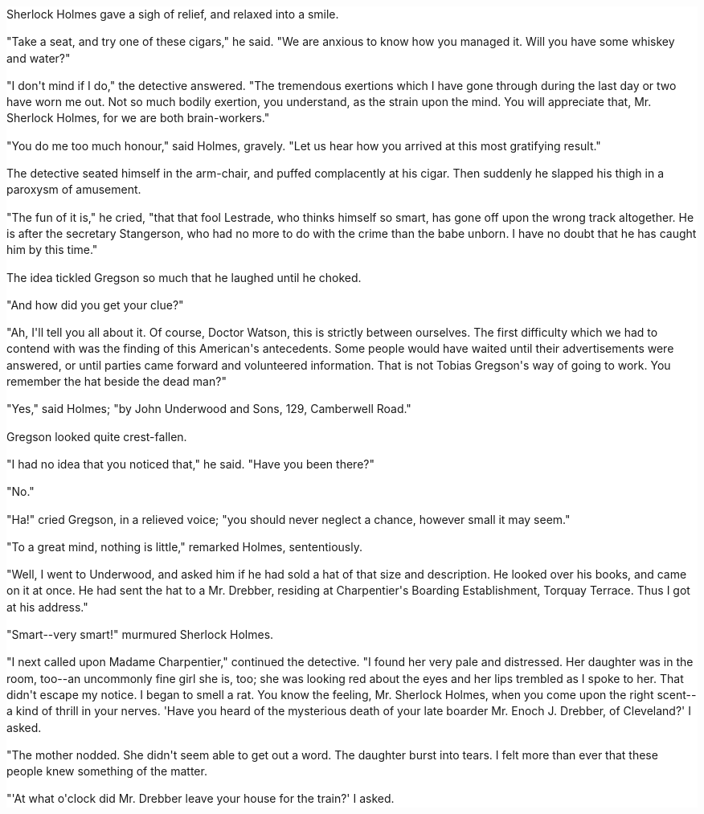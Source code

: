 Sherlock Holmes gave a sigh of relief, and relaxed into a smile. 

"Take a seat, and try one of these cigars," he said. "We are anxious to know how you managed it. Will you have some whiskey and water?" 

"I don't mind if I do," the detective answered. "The tremendous exertions which I have gone through during the last day or two have worn me out. Not so much bodily exertion, you understand, as the strain upon the mind. You will appreciate that, Mr. Sherlock Holmes, for we are both brain-workers." 

"You do me too much honour," said Holmes, gravely. "Let us hear how you arrived at this most gratifying result." 

The detective seated himself in the arm-chair, and puffed complacently at his cigar. Then suddenly he slapped his thigh in a paroxysm of amusement. 

"The fun of it is," he cried, "that that fool Lestrade, who thinks himself so smart, has gone off upon the wrong track altogether. He is after the secretary Stangerson, who had no more to do with the crime than the babe unborn. I have no doubt that he has caught him by this time." 

The idea tickled Gregson so much that he laughed until he choked. 

"And how did you get your clue?" 

"Ah, I'll tell you all about it. Of course, Doctor Watson, this is strictly between ourselves. The first difficulty which we had to contend with was the finding of this American's antecedents. Some people would have waited until their advertisements were answered, or until parties came forward and volunteered information. That is not Tobias Gregson's way of going to work. You remember the hat beside the dead man?" 

"Yes," said Holmes; "by John Underwood and Sons, 129, Camberwell Road." 

Gregson looked quite crest-fallen. 

"I had no idea that you noticed that," he said. "Have you been there?" 

"No." 

"Ha!" cried Gregson, in a relieved voice; "you should never neglect a chance, however small it may seem." 

"To a great mind, nothing is little," remarked Holmes, sententiously. 

"Well, I went to Underwood, and asked him if he had sold a hat of that size and description. He looked over his books, and came on it at once. He had sent the hat to a Mr. Drebber, residing at Charpentier's Boarding Establishment, Torquay Terrace. Thus I got at his address." 

"Smart--very smart!" murmured Sherlock Holmes. 

"I next called upon Madame Charpentier," continued the detective. "I found her very pale and distressed. Her daughter was in the room, too--an uncommonly fine girl she is, too; she was looking red about the eyes and her lips trembled as I spoke to her. That didn't escape my notice. I began to smell a rat. You know the feeling, Mr. Sherlock Holmes, when you come upon the right scent--a kind of thrill in your nerves. 'Have you heard of the mysterious death of your late boarder Mr. Enoch J. Drebber, of Cleveland?' I asked. 

"The mother nodded. She didn't seem able to get out a word. The daughter burst into tears. I felt more than ever that these people knew something of the matter. 

"'At what o'clock did Mr. Drebber leave your house for the train?' I asked. 
